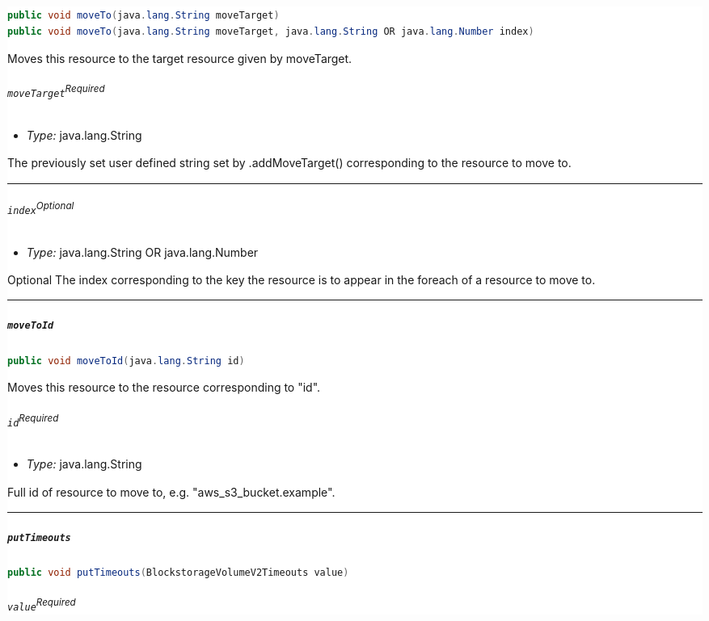 ```java
public void moveTo(java.lang.String moveTarget)
public void moveTo(java.lang.String moveTarget, java.lang.String OR java.lang.Number index)
```

Moves this resource to the target resource given by moveTarget.

###### `moveTarget`<sup>Required</sup> <a name="moveTarget" id="@cdktf/provider-opentelekomcloud.blockstorageVolumeV2.BlockstorageVolumeV2.moveTo.parameter.moveTarget"></a>

- *Type:* java.lang.String

The previously set user defined string set by .addMoveTarget() corresponding to the resource to move to.

---

###### `index`<sup>Optional</sup> <a name="index" id="@cdktf/provider-opentelekomcloud.blockstorageVolumeV2.BlockstorageVolumeV2.moveTo.parameter.index"></a>

- *Type:* java.lang.String OR java.lang.Number

Optional The index corresponding to the key the resource is to appear in the foreach of a resource to move to.

---

##### `moveToId` <a name="moveToId" id="@cdktf/provider-opentelekomcloud.blockstorageVolumeV2.BlockstorageVolumeV2.moveToId"></a>

```java
public void moveToId(java.lang.String id)
```

Moves this resource to the resource corresponding to "id".

###### `id`<sup>Required</sup> <a name="id" id="@cdktf/provider-opentelekomcloud.blockstorageVolumeV2.BlockstorageVolumeV2.moveToId.parameter.id"></a>

- *Type:* java.lang.String

Full id of resource to move to, e.g. "aws_s3_bucket.example".

---

##### `putTimeouts` <a name="putTimeouts" id="@cdktf/provider-opentelekomcloud.blockstorageVolumeV2.BlockstorageVolumeV2.putTimeouts"></a>

```java
public void putTimeouts(BlockstorageVolumeV2Timeouts value)
```

###### `value`<sup>Required</sup> <a name="value" id="@cdktf/provider-opentelekomcloud.blockstorageVolumeV2.BlockstorageVolumeV2.putTimeouts.parameter.value"></a>
